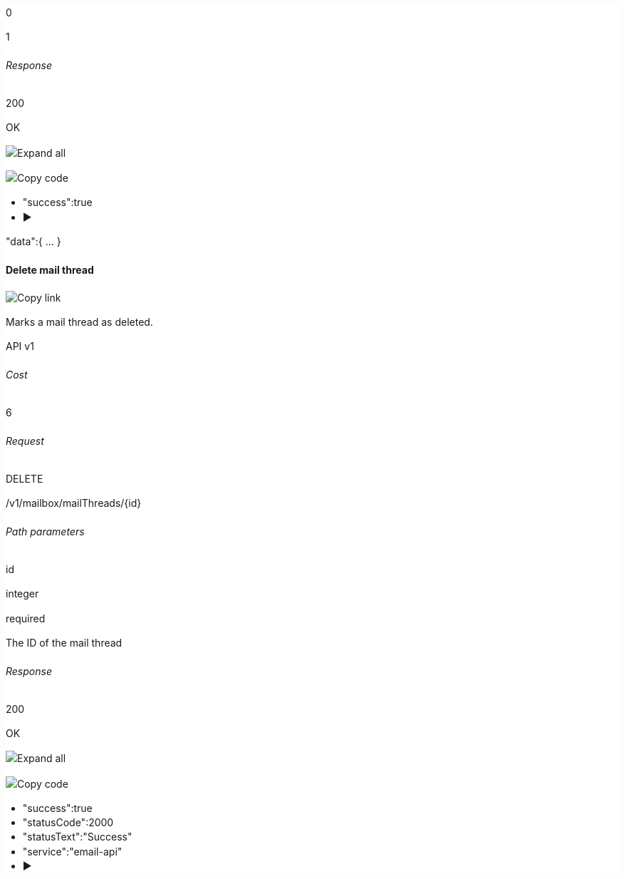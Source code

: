 0

1

###### Response

200

OK

![](<Base64-Image-Removed>)Expand all

![](<Base64-Image-Removed>)Copy code

- "success":true
- ▶


"data":{ ... }

#### Delete mail thread

![Copy link](<Base64-Image-Removed>)

Marks a mail thread as deleted.

API v1

###### Cost

6

###### Request

DELETE

/v1/mailbox/mailThreads/{id}

###### Path parameters

id

integer

required

The ID of the mail thread

###### Response

200

OK

![](<Base64-Image-Removed>)Expand all

![](<Base64-Image-Removed>)Copy code

- "success":true
- "statusCode":2000
- "statusText":"Success"
- "service":"email-api"
- ▶
